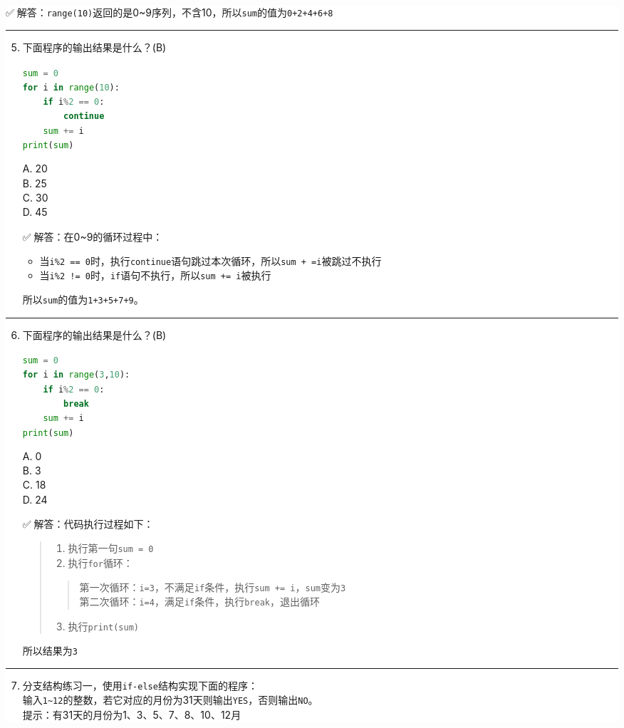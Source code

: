    ✅ 解答：`range(10)`返回的是0~9序列，不含10，所以`sum`的值为`0+2+4+6+8`


---

5. 下面程序的输出结果是什么？(B)
   ```python
   sum = 0
   for i in range(10):
       if i%2 == 0:
           continue
       sum += i
   print(sum)
   ```
   A. 20  
   B. 25  
   C. 30  
   D. 45  

   ✅ 解答：在0~9的循环过程中：  
   - 当`i%2 == 0`时，执行`continue`语句跳过本次循环，所以`sum + =i`被跳过不执行
   - 当`i%2 != 0`时，`if`语句不执行，所以`sum += i`被执行  

   所以`sum`的值为`1+3+5+7+9`。

---

6. 下面程序的输出结果是什么？(B)
   ```python
   sum = 0
   for i in range(3,10):
       if i%2 == 0:
           break
       sum += i
   print(sum)
   ```
   A. 0  
   B. 3  
   C. 18  
   D. 24  

   ✅ 解答：代码执行过程如下：  
   >1. 执行第一句`sum = 0`  
   >2. 执行`for`循环：
   >>第一次循环：`i=3`，不满足`if`条件，执行`sum += i`，`sum`变为`3`  
   >>第二次循环：`i=4`，满足`if`条件，执行`break`，退出循环  
   >3. 执行`print(sum)`  

   所以结果为`3`


---

7. 分支结构练习一，使用`if-else`结构实现下面的程序：  
输入`1~12`的整数，若它对应的月份为31天则输出`YES`，否则输出`NO`。  
提示：有31天的月份为1、3、5、7、8、10、12月
